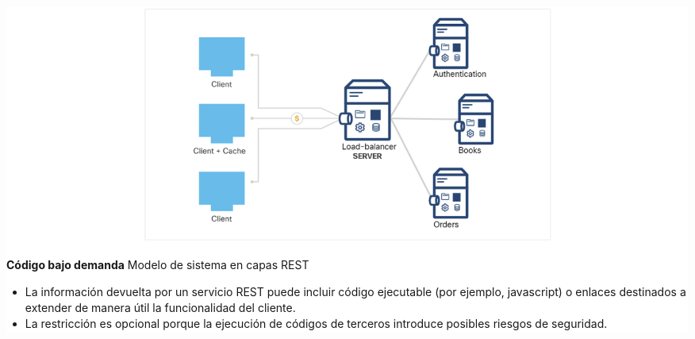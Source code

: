 <p align="center">
  <img src="imagenes/assr_unidad3_1_capas.png" alt="observador" width="60%">
</p>

**Código bajo demanda**
Modelo de sistema en capas REST
- La información devuelta por un servicio REST puede incluir código ejecutable (por ejemplo, javascript) o enlaces destinados a extender de manera útil la funcionalidad del cliente.
- La restricción es opcional porque la ejecución de códigos de terceros introduce posibles riesgos de seguridad.
